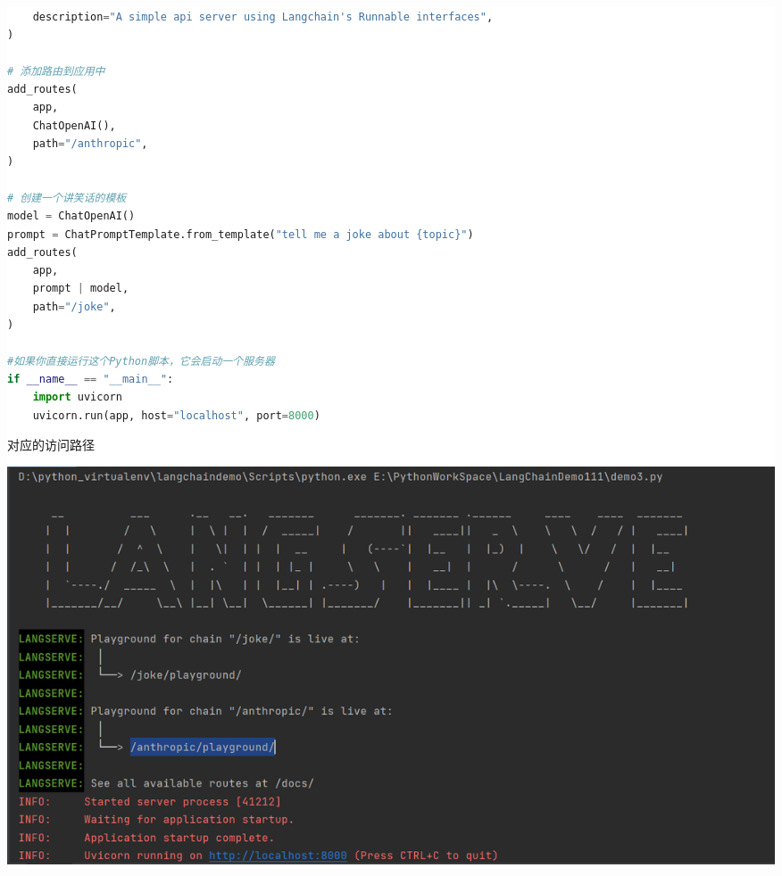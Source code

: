 ```python
    description="A simple api server using Langchain's Runnable interfaces",
)

# 添加路由到应用中
add_routes(
    app,
    ChatOpenAI(),
    path="/anthropic",
)

# 创建一个讲笑话的模板
model = ChatOpenAI()
prompt = ChatPromptTemplate.from_template("tell me a joke about {topic}")
add_routes(
    app,
    prompt | model,
    path="/joke",
)

#如果你直接运行这个Python脚本，它会启动一个服务器
if __name__ == "__main__":
    import uvicorn
    uvicorn.run(app, host="localhost", port=8000)
```

对应的访问路径

![image-20250220200939837](img/image-20250220200939837.png)
